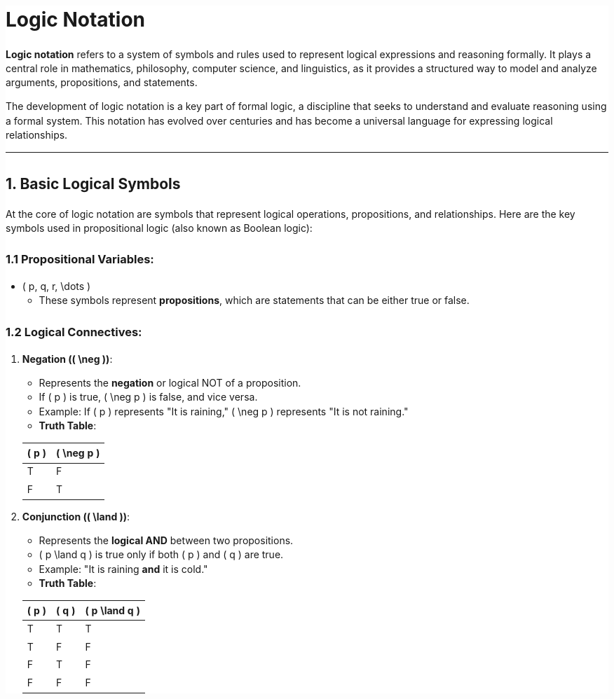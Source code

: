 # Logic Notation

**Logic notation** refers to a system of symbols and rules used to represent logical expressions and reasoning formally. It plays a central role in mathematics, philosophy, computer science, and linguistics, as it provides a structured way to model and analyze arguments, propositions, and statements.

The development of logic notation is a key part of formal logic, a discipline that seeks to understand and evaluate reasoning using a formal system. This notation has evolved over centuries and has become a universal language for expressing logical relationships.

---

## **1. Basic Logical Symbols**

At the core of logic notation are symbols that represent logical operations, propositions, and relationships. Here are the key symbols used in propositional logic (also known as Boolean logic):

### 1.1 **Propositional Variables**:
- \( p, q, r, \dots \)
  - These symbols represent **propositions**, which are statements that can be either true or false.

### 1.2 **Logical Connectives**:

1. **Negation (\( \neg \))**:
   - Represents the **negation** or logical NOT of a proposition.
   - If \( p \) is true, \( \neg p \) is false, and vice versa.
   - Example: If \( p \) represents "It is raining," \( \neg p \) represents "It is not raining."
   - **Truth Table**:

   | \( p \) | \( \neg p \) |
   |--------|--------------|
   |   T    |       F      |
   |   F    |       T      |

2. **Conjunction (\( \land \))**:
   - Represents the **logical AND** between two propositions.
   - \( p \land q \) is true only if both \( p \) and \( q \) are true.
   - Example: "It is raining **and** it is cold."
   - **Truth Table**:

   | \( p \) | \( q \) | \( p \land q \) |
   |--------|--------|------------------|
   |   T    |   T    |         T        |
   |   T    |   F    |         F        |
   |   F    |   T    |         F        |
   |   F    |   F    |         F        |
